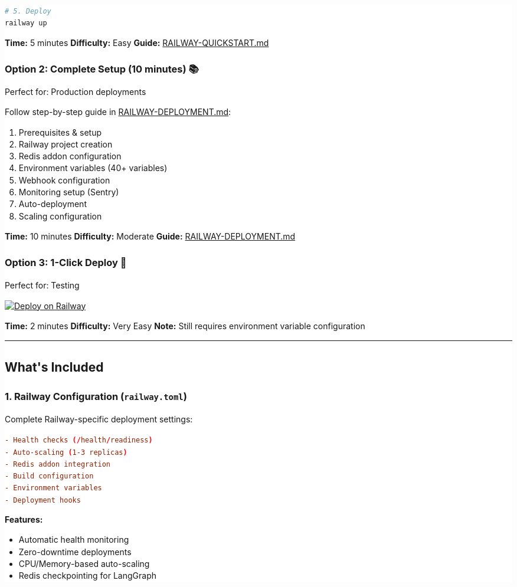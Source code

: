 ```bash
# 5. Deploy
railway up
```

**Time:** 5 minutes
**Difficulty:** Easy
**Guide:** [RAILWAY-QUICKSTART.md](./RAILWAY-QUICKSTART.md)

### Option 2: Complete Setup (10 minutes) 📚

Perfect for: Production deployments

Follow step-by-step guide in [RAILWAY-DEPLOYMENT.md](./RAILWAY-DEPLOYMENT.md):
1. Prerequisites & setup
2. Railway project creation
3. Redis addon configuration
4. Environment variables (40+ variables)
5. Webhook configuration
6. Monitoring setup (Sentry)
7. Auto-deployment
8. Scaling configuration

**Time:** 10 minutes
**Difficulty:** Moderate
**Guide:** [RAILWAY-DEPLOYMENT.md](./RAILWAY-DEPLOYMENT.md)

### Option 3: 1-Click Deploy 🚀

Perfect for: Testing

[![Deploy on Railway](https://railway.app/button.svg)](https://railway.app/new/template)

**Time:** 2 minutes
**Difficulty:** Very Easy
**Note:** Still requires environment variable configuration

---

## What's Included

### 1. Railway Configuration (`railway.toml`)

Complete Railway-specific deployment settings:

```toml
- Health checks (/health/readiness)
- Auto-scaling (1-3 replicas)
- Redis addon integration
- Build configuration
- Environment variables
- Deployment hooks
```

**Features:**
- Automatic health monitoring
- Zero-downtime deployments
- CPU/Memory-based auto-scaling
- Redis checkpointing for LangGraph
